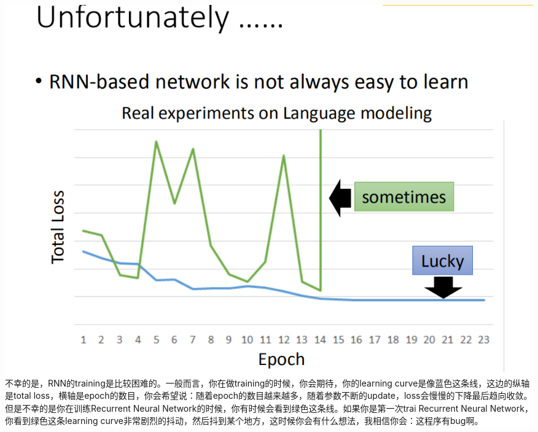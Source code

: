![](res/chapter37-32.png)
不幸的是，RNN的training是比较困难的。一般而言，你在做training的时候，你会期待，你的learning curve是像蓝色这条线，这边的纵轴是total loss，横轴是epoch的数目，你会希望说：随着epoch的数目越来越多，随着参数不断的update，loss会慢慢的下降最后趋向收敛。但是不幸的是你在训练Recurrent Neural Network的时候，你有时候会看到绿色这条线。如果你是第一次trai Recurrent Neural Network，你看到绿色这条learning curve非常剧烈的抖动，然后抖到某个地方，这时候你会有什么想法，我相信你会：这程序有bug啊。

